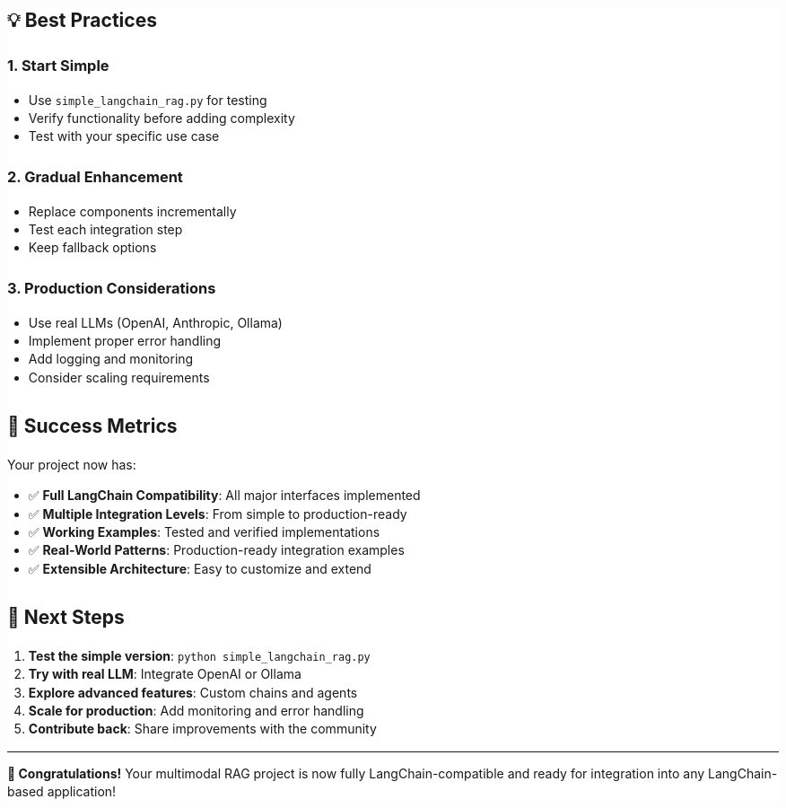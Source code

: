 ## 💡 Best Practices

### 1. Start Simple
- Use `simple_langchain_rag.py` for testing
- Verify functionality before adding complexity
- Test with your specific use case

### 2. Gradual Enhancement
- Replace components incrementally
- Test each integration step
- Keep fallback options

### 3. Production Considerations
- Use real LLMs (OpenAI, Anthropic, Ollama)
- Implement proper error handling
- Add logging and monitoring
- Consider scaling requirements

## 🎉 Success Metrics

Your project now has:
- ✅ **Full LangChain Compatibility**: All major interfaces implemented
- ✅ **Multiple Integration Levels**: From simple to production-ready
- ✅ **Working Examples**: Tested and verified implementations
- ✅ **Real-World Patterns**: Production-ready integration examples
- ✅ **Extensible Architecture**: Easy to customize and extend

## 🔄 Next Steps

1. **Test the simple version**: `python simple_langchain_rag.py`
2. **Try with real LLM**: Integrate OpenAI or Ollama
3. **Explore advanced features**: Custom chains and agents
4. **Scale for production**: Add monitoring and error handling
5. **Contribute back**: Share improvements with the community

---

**🎉 Congratulations!** Your multimodal RAG project is now fully LangChain-compatible and ready for integration into any LangChain-based application!
